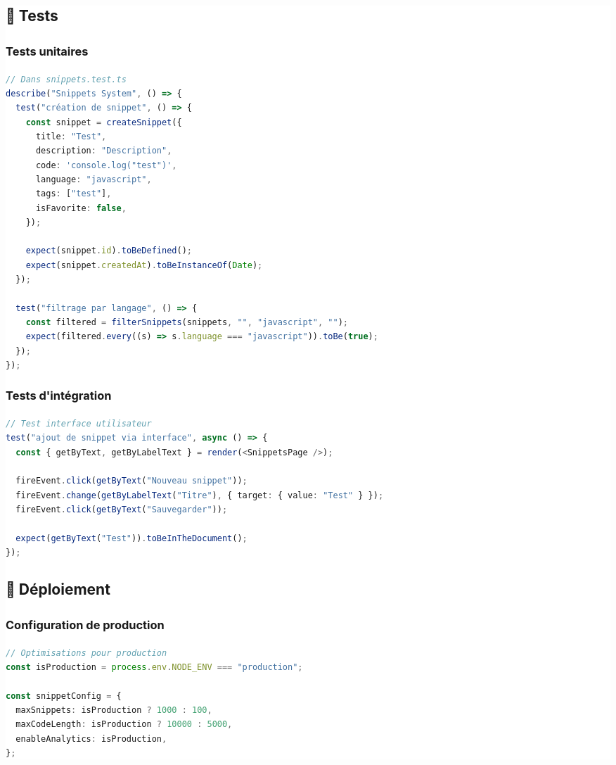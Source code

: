 ## 🧪 Tests

### Tests unitaires

```typescript
// Dans snippets.test.ts
describe("Snippets System", () => {
  test("création de snippet", () => {
    const snippet = createSnippet({
      title: "Test",
      description: "Description",
      code: 'console.log("test")',
      language: "javascript",
      tags: ["test"],
      isFavorite: false,
    });

    expect(snippet.id).toBeDefined();
    expect(snippet.createdAt).toBeInstanceOf(Date);
  });

  test("filtrage par langage", () => {
    const filtered = filterSnippets(snippets, "", "javascript", "");
    expect(filtered.every((s) => s.language === "javascript")).toBe(true);
  });
});
```

### Tests d'intégration

```typescript
// Test interface utilisateur
test("ajout de snippet via interface", async () => {
  const { getByText, getByLabelText } = render(<SnippetsPage />);

  fireEvent.click(getByText("Nouveau snippet"));
  fireEvent.change(getByLabelText("Titre"), { target: { value: "Test" } });
  fireEvent.click(getByText("Sauvegarder"));

  expect(getByText("Test")).toBeInTheDocument();
});
```

## 🚀 Déploiement

### Configuration de production

```typescript
// Optimisations pour production
const isProduction = process.env.NODE_ENV === "production";

const snippetConfig = {
  maxSnippets: isProduction ? 1000 : 100,
  maxCodeLength: isProduction ? 10000 : 5000,
  enableAnalytics: isProduction,
};
```
